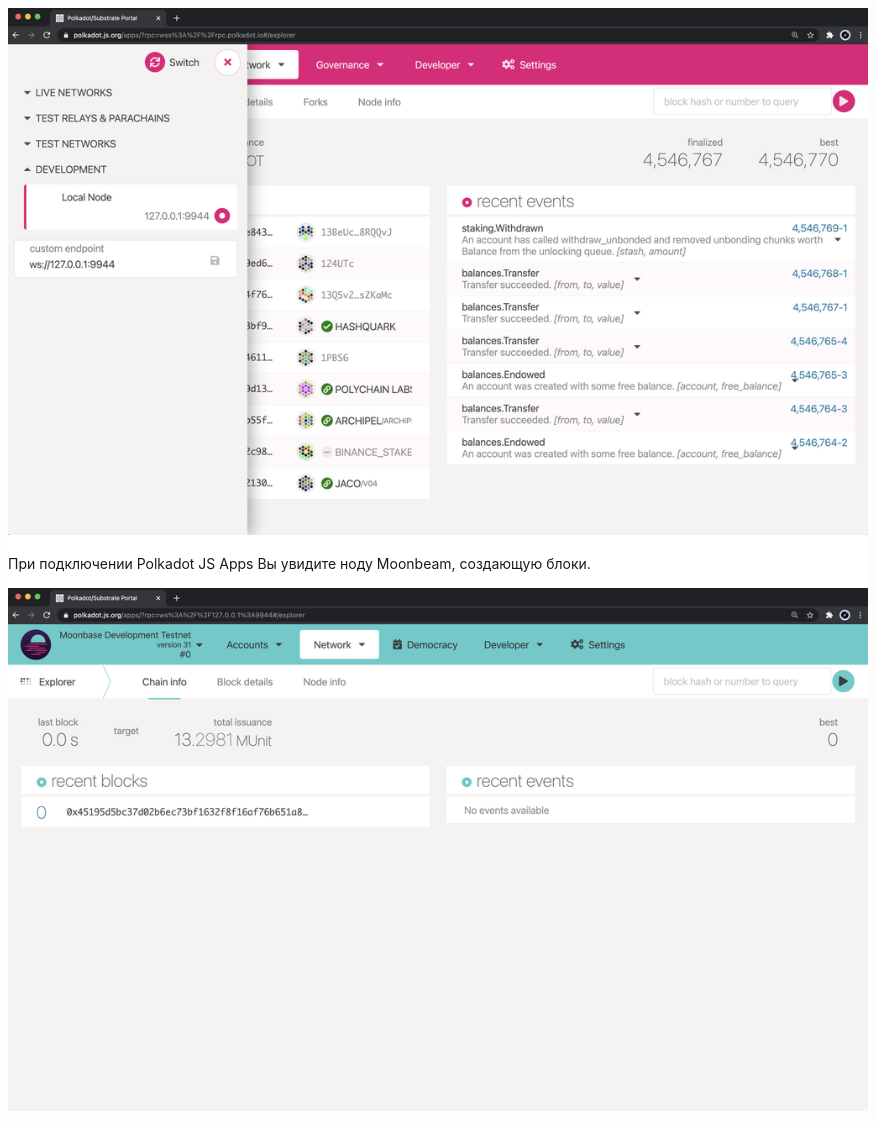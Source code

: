 ![Select Local Node](/images/setting-up-a-node/setting-up-node-6.png)

При подключении Polkadot JS Apps Вы увидите ноду Moonbeam, создающую блоки.

![Select Local Node](/images/setting-up-a-node/setting-up-node-7.png)
